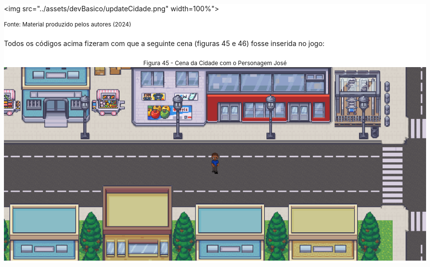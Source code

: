 <img src="../assets/devBasico/updateCidade.png" width=100%">

<sup>Fonte: Material produzido pelos autores (2024)</sup>
</div>

Todos os códigos acima fizeram com que a seguinte cena (figuras 45 e 46) fosse inserida no jogo:

<div align="center">
<sub>Figura 45 - Cena da Cidade com o Personagem José</sub>
<img src="../assets/imagensGdd/mapaCidade.png" width=100%">
